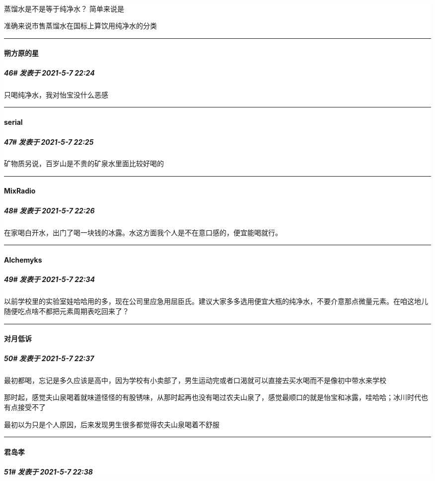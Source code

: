 蒸馏水是不是等于纯净水？</blockquote>
简单来说是

准确来说市售蒸馏水在国标上算饮用纯净水的分类


*****

####  朔方原的星  
##### 46#       发表于 2021-5-7 22:24


只喝纯净水，我对怡宝没什么恶感


*****

####  serial  
##### 47#       发表于 2021-5-7 22:25


矿物质另说，百岁山是不贵的矿泉水里面比较好喝的


*****

####  MixRadio  
##### 48#       发表于 2021-5-7 22:26


在家喝白开水，出门了喝一块钱的冰露。水这方面我个人是不在意口感的，便宜能喝就行。


*****

####  Alchemyks  
##### 49#       发表于 2021-5-7 22:34


以前学校里的实验室娃哈哈用的多，现在公司里应急用屈臣氏。建议大家多多选用便宜大瓶的纯净水，不要介意那点微量元素。在咱这地儿随便吃点啥不都把元素周期表吃回来了？


*****

####  对月低诉  
##### 50#       发表于 2021-5-7 22:37


最初都喝，忘记是多久应该是高中，因为学校有小卖部了，男生运动完或者口渴就可以直接去买水喝而不是像初中带水来学校

那时起，感觉夫山泉喝着就味道怪怪的有股锈味，从那时起再也没有喝过农夫山泉了，感觉最顺口的就是怡宝和冰露，哇哈哈；冰川时代也有点接受不了

最初以为只是个人原因，后来发现男生很多都觉得农夫山泉喝着不舒服


*****

####  君岛孝  
##### 51#       发表于 2021-5-7 22:38
